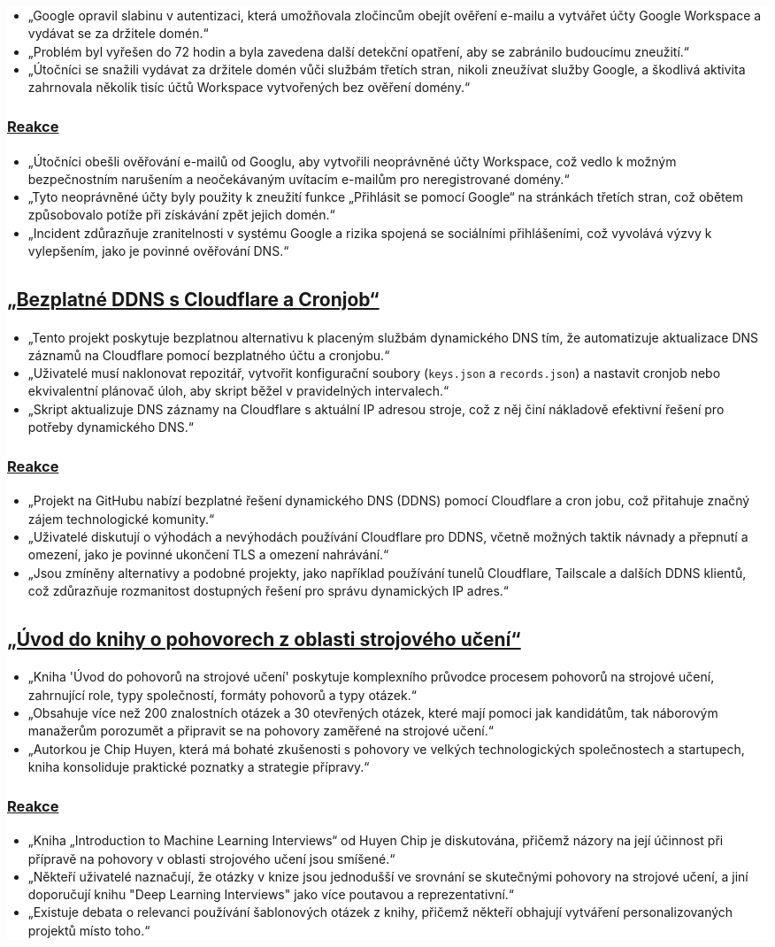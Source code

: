 - „Google opravil slabinu v autentizaci, která umožňovala zločincům obejít ověření e-mailu a vytvářet účty Google Workspace a vydávat se za držitele domén.“
- „Problém byl vyřešen do 72 hodin a byla zavedena další detekční opatření, aby se zabránilo budoucímu zneužití.“
- „Útočníci se snažili vydávat za držitele domén vůči službám třetích stran, nikoli zneužívat služby Google, a škodlivá aktivita zahrnovala několik tisíc účtů Workspace vytvořených bez ověření domény.“

### [Reakce](https://news.ycombinator.com/item?id=41082502)

- „Útočníci obešli ověřování e-mailů od Googlu, aby vytvořili neoprávněné účty Workspace, což vedlo k možným bezpečnostním narušením a neočekávaným uvítacím e-mailům pro neregistrované domény.“
- „Tyto neoprávněné účty byly použity k zneužití funkce „Přihlásit se pomocí Google“ na stránkách třetích stran, což obětem způsobovalo potíže při získávání zpět jejich domén.“
- „Incident zdůrazňuje zranitelnosti v systému Google a rizika spojená se sociálními přihlášeními, což vyvolává výzvy k vylepšením, jako je povinné ověřování DNS.“

## [„Bezplatné DDNS s Cloudflare a Cronjob“](https://github.com/devrim/cloudflare-noip)

- „Tento projekt poskytuje bezplatnou alternativu k placeným službám dynamického DNS tím, že automatizuje aktualizace DNS záznamů na Cloudflare pomocí bezplatného účtu a cronjobu.“
- „Uživatelé musí naklonovat repozitář, vytvořit konfigurační soubory (`keys.json` a `records.json`) a nastavit cronjob nebo ekvivalentní plánovač úloh, aby skript běžel v pravidelných intervalech.“
- „Skript aktualizuje DNS záznamy na Cloudflare s aktuální IP adresou stroje, což z něj činí nákladově efektivní řešení pro potřeby dynamického DNS.“

### [Reakce](https://news.ycombinator.com/item?id=41081810)

- „Projekt na GitHubu nabízí bezplatné řešení dynamického DNS (DDNS) pomocí Cloudflare a cron jobu, což přitahuje značný zájem technologické komunity.“
- „Uživatelé diskutují o výhodách a nevýhodách používání Cloudflare pro DDNS, včetně možných taktik návnady a přepnutí a omezení, jako je povinné ukončení TLS a omezení nahrávání.“
- „Jsou zmíněny alternativy a podobné projekty, jako například používání tunelů Cloudflare, Tailscale a dalších DDNS klientů, což zdůrazňuje rozmanitost dostupných řešení pro správu dynamických IP adres.“

## [„Úvod do knihy o pohovorech z oblasti strojového učení“](https://huyenchip.com/ml-interviews-book/)

- „Kniha 'Úvod do pohovorů na strojové učení' poskytuje komplexního průvodce procesem pohovorů na strojové učení, zahrnující role, typy společností, formáty pohovorů a typy otázek.“
- „Obsahuje více než 200 znalostních otázek a 30 otevřených otázek, které mají pomoci jak kandidátům, tak náborovým manažerům porozumět a připravit se na pohovory zaměřené na strojové učení.“
- „Autorkou je Chip Huyen, která má bohaté zkušenosti s pohovory ve velkých technologických společnostech a startupech, kniha konsoliduje praktické poznatky a strategie přípravy.“

### [Reakce](https://news.ycombinator.com/item?id=41083534)

- „Kniha „Introduction to Machine Learning Interviews“ od Huyen Chip je diskutována, přičemž názory na její účinnost při přípravě na pohovory v oblasti strojového učení jsou smíšené.“
- „Někteří uživatelé naznačují, že otázky v knize jsou jednodušší ve srovnání se skutečnými pohovory na strojové učení, a jiní doporučují knihu "Deep Learning Interviews" jako více poutavou a reprezentativní.“
- „Existuje debata o relevanci používání šablonových otázek z knihy, přičemž někteří obhajují vytváření personalizovaných projektů místo toho.“

